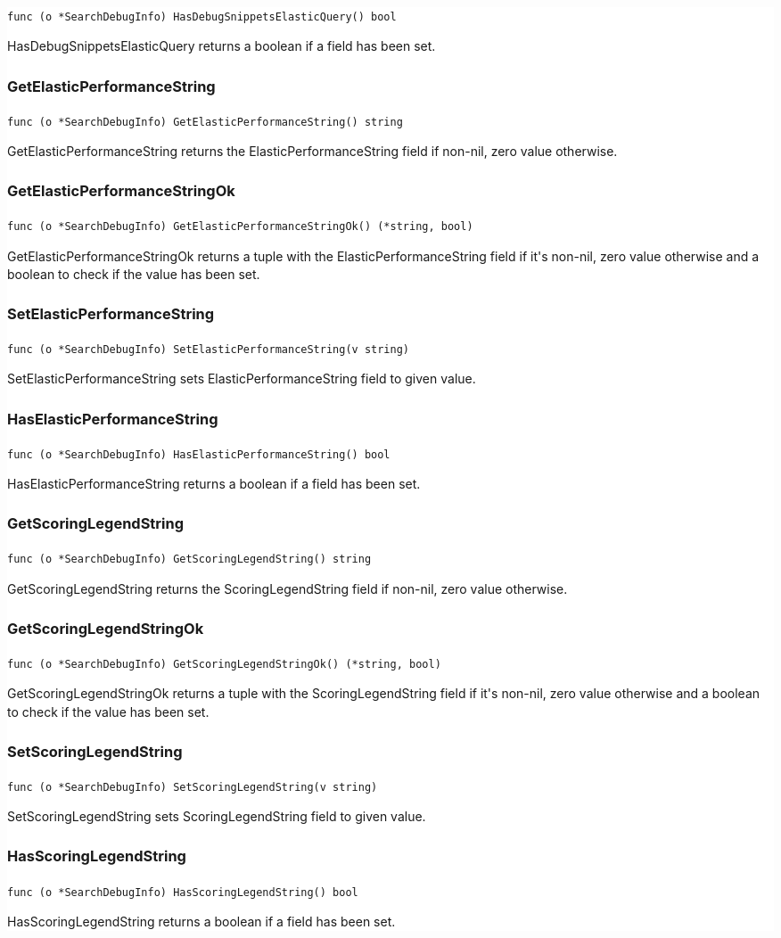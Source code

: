 `func (o *SearchDebugInfo) HasDebugSnippetsElasticQuery() bool`

HasDebugSnippetsElasticQuery returns a boolean if a field has been set.

### GetElasticPerformanceString

`func (o *SearchDebugInfo) GetElasticPerformanceString() string`

GetElasticPerformanceString returns the ElasticPerformanceString field if non-nil, zero value otherwise.

### GetElasticPerformanceStringOk

`func (o *SearchDebugInfo) GetElasticPerformanceStringOk() (*string, bool)`

GetElasticPerformanceStringOk returns a tuple with the ElasticPerformanceString field if it's non-nil, zero value otherwise
and a boolean to check if the value has been set.

### SetElasticPerformanceString

`func (o *SearchDebugInfo) SetElasticPerformanceString(v string)`

SetElasticPerformanceString sets ElasticPerformanceString field to given value.

### HasElasticPerformanceString

`func (o *SearchDebugInfo) HasElasticPerformanceString() bool`

HasElasticPerformanceString returns a boolean if a field has been set.

### GetScoringLegendString

`func (o *SearchDebugInfo) GetScoringLegendString() string`

GetScoringLegendString returns the ScoringLegendString field if non-nil, zero value otherwise.

### GetScoringLegendStringOk

`func (o *SearchDebugInfo) GetScoringLegendStringOk() (*string, bool)`

GetScoringLegendStringOk returns a tuple with the ScoringLegendString field if it's non-nil, zero value otherwise
and a boolean to check if the value has been set.

### SetScoringLegendString

`func (o *SearchDebugInfo) SetScoringLegendString(v string)`

SetScoringLegendString sets ScoringLegendString field to given value.

### HasScoringLegendString

`func (o *SearchDebugInfo) HasScoringLegendString() bool`

HasScoringLegendString returns a boolean if a field has been set.
